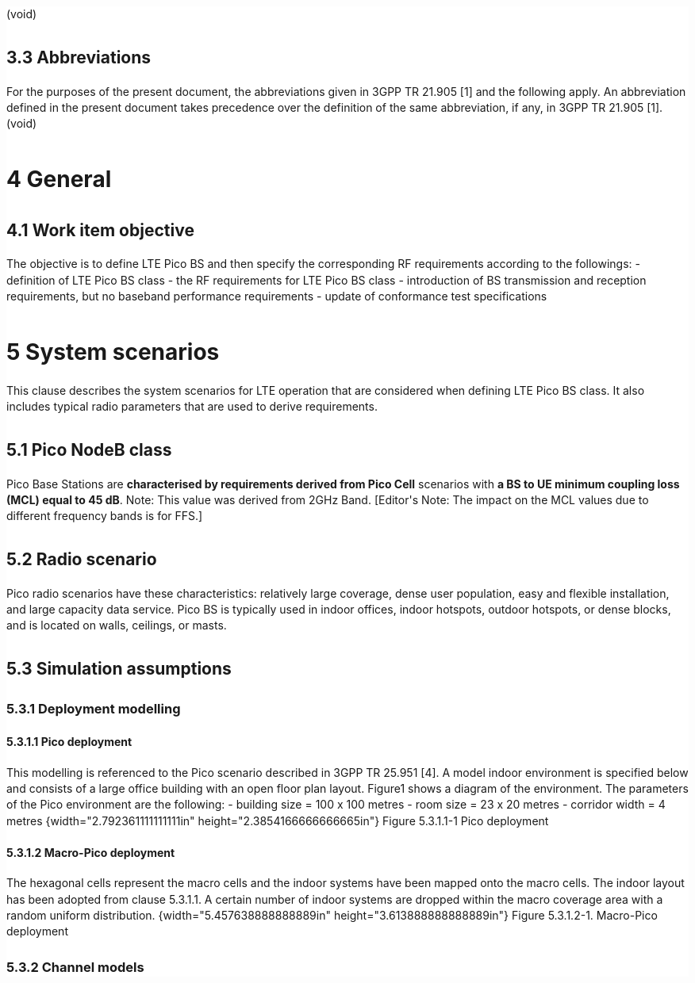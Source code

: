 (void)
## 3.3 Abbreviations
For the purposes of the present document, the abbreviations given in 3GPP TR
21.905 [1] and the following apply. An abbreviation defined in the present
document takes precedence over the definition of the same abbreviation, if
any, in 3GPP TR 21.905 [1].
(void)
# 4 General
## 4.1 Work item objective
The objective is to define LTE Pico BS and then specify the corresponding RF
requirements according to the followings:
\- definition of LTE Pico BS class
\- the RF requirements for LTE Pico BS class
\- introduction of BS transmission and reception requirements, but no baseband
performance requirements
\- update of conformance test specifications
# 5 System scenarios
This clause describes the system scenarios for LTE operation that are
considered when defining LTE Pico BS class. It also includes typical radio
parameters that are used to derive requirements.
## 5.1 Pico NodeB class
Pico Base Stations are **characterised by requirements derived from Pico
Cell** scenarios with **a BS to UE minimum coupling loss (MCL) equal to 45
dB**.
Note: This value was derived from 2GHz Band.
[Editor\'s Note: The impact on the MCL values due to different frequency bands
is for FFS.]
## 5.2 Radio scenario
Pico radio scenarios have these characteristics: relatively large coverage,
dense user population, easy and flexible installation, and large capacity data
service. Pico BS is typically used in indoor offices, indoor hotspots, outdoor
hotspots, or dense blocks, and is located on walls, ceilings, or masts.
## 5.3 Simulation assumptions
### 5.3.1 Deployment modelling
#### 5.3.1.1 Pico deployment
This modelling is referenced to the Pico scenario described in 3GPP TR 25.951
[4]. A model indoor environment is specified below and consists of a large
office building with an open floor plan layout. Figure1 shows a diagram of the
environment. The parameters of the Pico environment are the following:
\- building size = 100 x 100 metres
\- room size = 23 x 20 metres
\- corridor width = 4 metres
{width="2.792361111111111in" height="2.3854166666666665in"}
Figure 5.3.1.1-1 Pico deployment
#### 5.3.1.2 Macro-Pico deployment
The hexagonal cells represent the macro cells and the indoor systems have been
mapped onto the macro cells. The indoor layout has been adopted from clause
5.3.1.1. A certain number of indoor systems are dropped within the macro
coverage area with a random uniform distribution.
{width="5.457638888888889in" height="3.613888888888889in"}
Figure 5.3.1.2-1. Macro-Pico deployment
### 5.3.2 Channel models